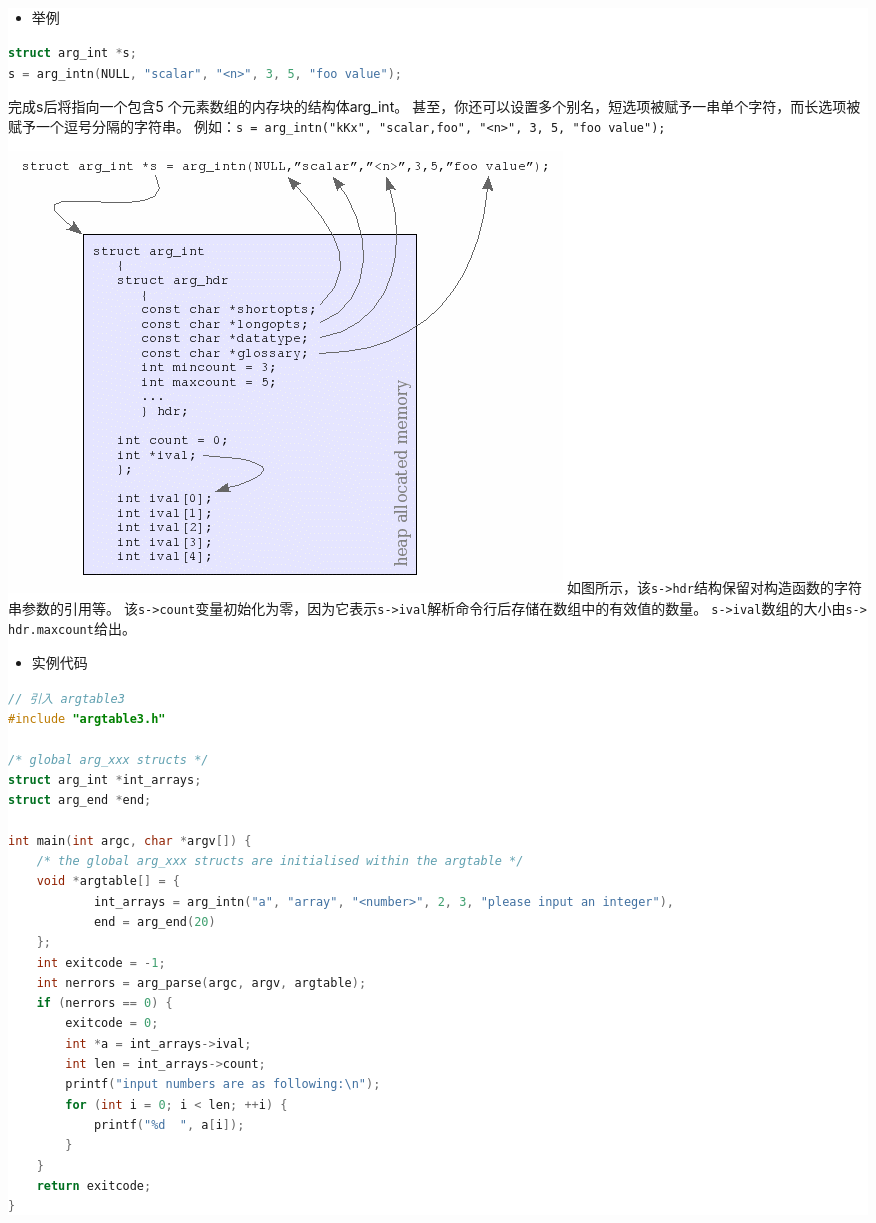 + 举例
```c
struct arg_int *s;
s = arg_intn(NULL, "scalar", "<n>", 3, 5, "foo value");
```
完成s后将指向一个包含5 个元素数组的内存块的结构体arg_int。
甚至，你还可以设置多个别名，短选项被赋予一串单个字符，而长选项被赋予一个逗号分隔的字符串。
例如：`s = arg_intn("kKx", "scalar,foo", "<n>", 3, 5, "foo value");`

![example.png](example.png)
如图所示，该`s->hdr`结构保留对构造函数的字符串参数的引用等。
该`s->count`变量初始化为零，因为它表示`s->ival`解析命令行后存储在数组中的有效值的数量。
`s->ival`数组的大小由`s->hdr.maxcount`给出。


+ 实例代码
```c
// 引入 argtable3
#include "argtable3.h"

/* global arg_xxx structs */
struct arg_int *int_arrays;
struct arg_end *end;

int main(int argc, char *argv[]) {
    /* the global arg_xxx structs are initialised within the argtable */
    void *argtable[] = {
            int_arrays = arg_intn("a", "array", "<number>", 2, 3, "please input an integer"),
            end = arg_end(20)
    };
    int exitcode = -1;
    int nerrors = arg_parse(argc, argv, argtable);
    if (nerrors == 0) {
        exitcode = 0;
        int *a = int_arrays->ival;
        int len = int_arrays->count;
        printf("input numbers are as following:\n");
        for (int i = 0; i < len; ++i) {
            printf("%d  ", a[i]);
        }
    }
    return exitcode;
}
```